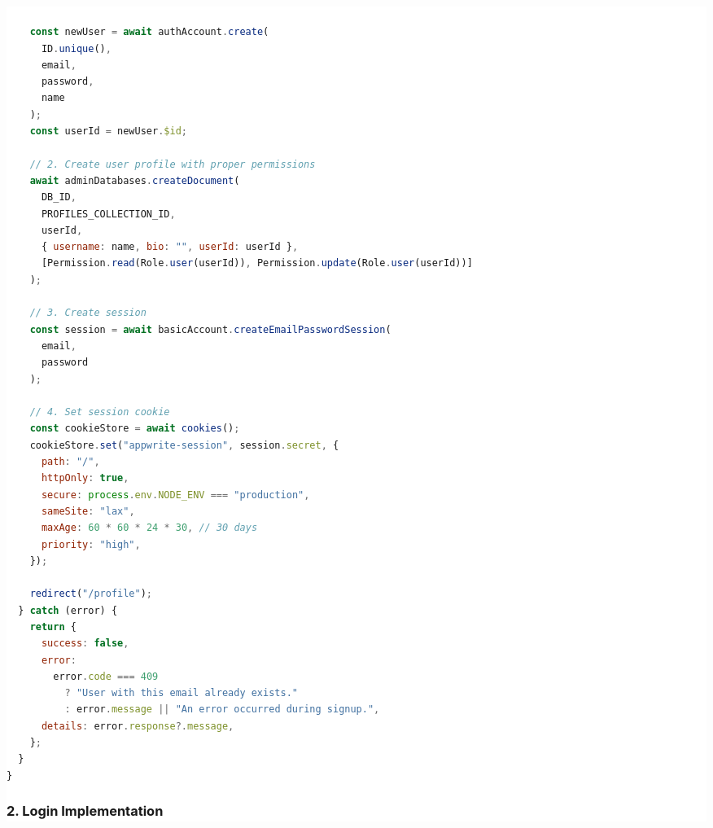 ```javascript

    const newUser = await authAccount.create(
      ID.unique(),
      email,
      password,
      name
    );
    const userId = newUser.$id;

    // 2. Create user profile with proper permissions
    await adminDatabases.createDocument(
      DB_ID,
      PROFILES_COLLECTION_ID,
      userId,
      { username: name, bio: "", userId: userId },
      [Permission.read(Role.user(userId)), Permission.update(Role.user(userId))]
    );

    // 3. Create session
    const session = await basicAccount.createEmailPasswordSession(
      email,
      password
    );

    // 4. Set session cookie
    const cookieStore = await cookies();
    cookieStore.set("appwrite-session", session.secret, {
      path: "/",
      httpOnly: true,
      secure: process.env.NODE_ENV === "production",
      sameSite: "lax",
      maxAge: 60 * 60 * 24 * 30, // 30 days
      priority: "high",
    });

    redirect("/profile");
  } catch (error) {
    return {
      success: false,
      error:
        error.code === 409
          ? "User with this email already exists."
          : error.message || "An error occurred during signup.",
      details: error.response?.message,
    };
  }
}
```

### 2. Login Implementation
